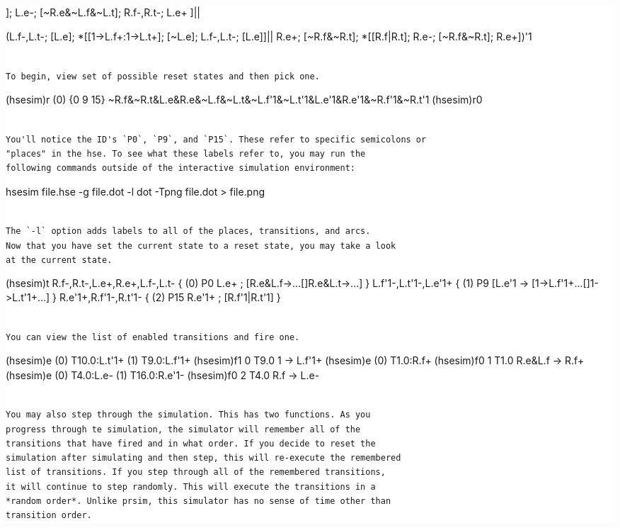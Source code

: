   ]; L.e-; [~R.e&~L.f&~L.t]; R.f-,R.t-; L.e+
 ]||

(L.f-,L.t-; [L.e];  *[[1->L.f+:1->L.t+]; [~L.e]; L.f-,L.t-; [L.e]]||
R.e+; [~R.f&~R.t]; *[[R.f|R.t]; R.e-; [~R.f&~R.t]; R.e+])'1
```

To begin, view set of possible reset states and then pick one.

```
(hsesim)r
(0) {0 9 15} ~R.f&~R.t&L.e&R.e&~L.f&~L.t&~L.f'1&~L.t'1&L.e'1&R.e'1&~R.f'1&~R.t'1
(hsesim)r0
```

You'll notice the ID's `P0`, `P9`, and `P15`. These refer to specific semicolons or
"places" in the hse. To see what these labels refer to, you may run the
following commands outside of the interactive simulation environment:

```
hsesim file.hse -g file.dot -l
dot -Tpng file.dot > file.png
```

The `-l` option adds labels to all of the places, transitions, and arcs. 
Now that you have set the current state to a reset state, you may take a look
at the current state.

```
(hsesim)t
R.f-,R.t-,L.e+,R.e+,L.f-,L.t- {
        (0) P0  L.e+ ; [R.e&L.f->...[]R.e&L.t->...]
}
L.f'1-,L.t'1-,L.e'1+ {
        (1) P9  [L.e'1 -> [1->L.f'1+...[]1->L.t'1+...]
}
R.e'1+,R.f'1-,R.t'1- {
        (2) P15 R.e'1+ ; [R.f'1|R.t'1]
}
```

You can view the list of enabled transitions and fire one.

```
(hsesim)e
(0) T10.0:L.t'1+     (1) T9.0:L.f'1+
(hsesim)f1
0       T9.0    1 -> L.f'1+
(hsesim)e
(0) T1.0:R.f+
(hsesim)f0
1       T1.0    R.e&L.f -> R.f+
(hsesim)e
(0) T4.0:L.e-     (1) T16.0:R.e'1-
(hsesim)f0
2       T4.0    R.f -> L.e-
```

You may also step through the simulation. This has two functions. As you
progress through te simulation, the simulator will remember all of the
transitions that have fired and in what order. If you decide to reset the
simulation after simulating and then step, this will re-execute the remembered
list of transitions. If you step through all of the remembered transitions,
it will continue to step randomly. This will execute the transitions in a 
*random order*. Unlike prsim, this simulator has no sense of time other than 
transition order.
```
